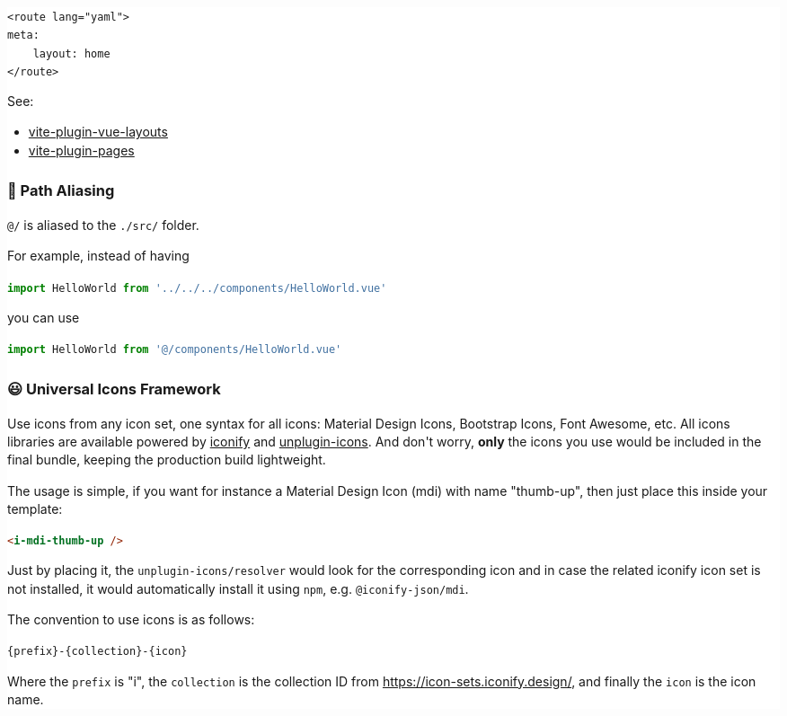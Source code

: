 ```vue
<route lang="yaml">
meta:
    layout: home
</route>
```

See:

-   [vite-plugin-vue-layouts](https://github.com/JohnCampionJr/vite-plugin-vue-layouts)
-   [vite-plugin-pages](https://github.com/hannoeru/vite-plugin-pages)

### 🔗 Path Aliasing

`@/` is aliased to the `./src/` folder.

For example, instead of having

```ts
import HelloWorld from '../../../components/HelloWorld.vue'
```

you can use

```ts
import HelloWorld from '@/components/HelloWorld.vue'
```

### 😃 Universal Icons Framework

Use icons from any icon set, one syntax for all icons: Material Design Icons, Bootstrap Icons, Font Awesome, etc.
All icons libraries are available powered by [iconify](https://iconify.design/) and [unplugin-icons](https://github.com/antfu/unplugin-icons). And don't worry, **only** the icons you use would be included in the final bundle,
keeping the production build lightweight.

The usage is simple, if you want for instance a Material Design Icon (mdi) with name "thumb-up",
then just place this inside your template:

```html
<i-mdi-thumb-up />
```

Just by placing it, the `unplugin-icons/resolver` would look for the corresponding icon and in case the related
iconify icon set is not installed, it would automatically install it using `npm`, e.g. `@iconify-json/mdi`.

The convention to use icons is as follows:

```
{prefix}-{collection}-{icon}
```

Where the `prefix` is "i", the `collection` is the collection ID from https://icon-sets.iconify.design/,
and finally the `icon` is the icon name.
